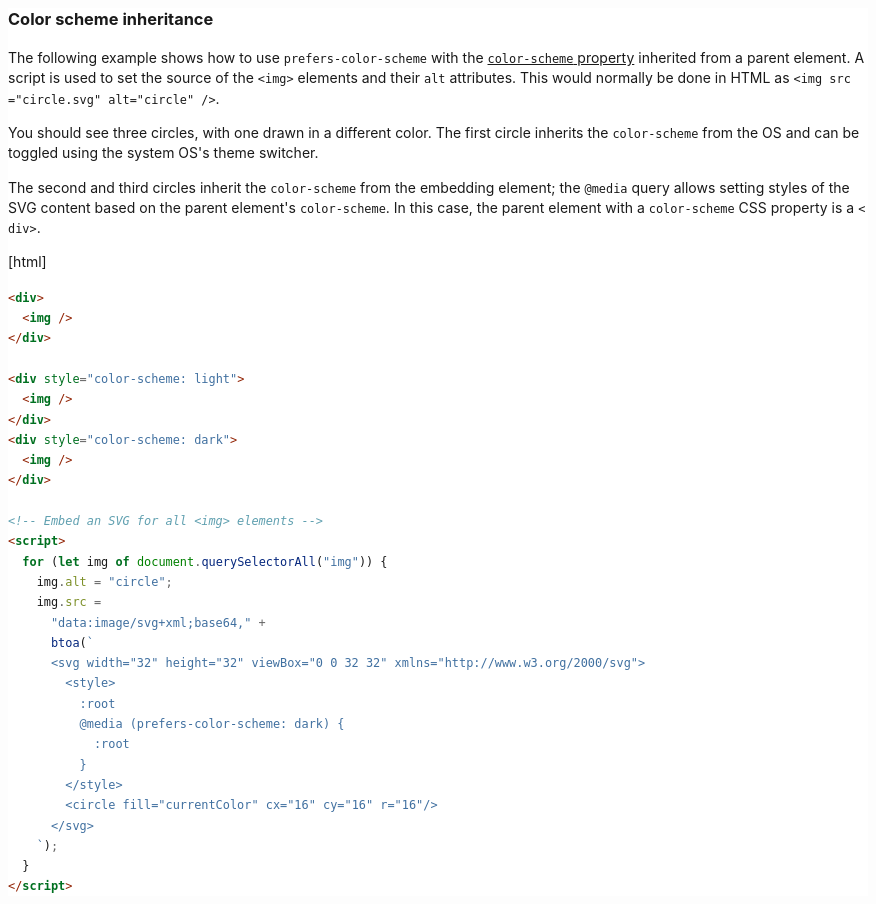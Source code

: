 ### Color scheme inheritance

The following example shows how to use `prefers-color-scheme` with the
[`color-scheme` property](color-scheme.md) inherited from a parent
element. A script is used to set the source of the `<img>` elements and
their `alt` attributes. This would normally be done in HTML as
`<img src="circle.svg" alt="circle" />`.

You should see three circles, with one drawn in a different color. The
first circle inherits the `color-scheme` from the OS and can be toggled
using the system OS\'s theme switcher.

The second and third circles inherit the `color-scheme` from the
embedding element; the `@media` query allows setting styles of the SVG
content based on the parent element\'s `color-scheme`. In this case, the
parent element with a `color-scheme` CSS property is a `<div>`.

[html]

```html
<div>
  <img />
</div>

<div style="color-scheme: light">
  <img />
</div>
<div style="color-scheme: dark">
  <img />
</div>

<!-- Embed an SVG for all <img> elements -->
<script>
  for (let img of document.querySelectorAll("img")) {
    img.alt = "circle";
    img.src =
      "data:image/svg+xml;base64," +
      btoa(`
      <svg width="32" height="32" viewBox="0 0 32 32" xmlns="http://www.w3.org/2000/svg">
        <style>
          :root 
          @media (prefers-color-scheme: dark) {
            :root 
          }
        </style>
        <circle fill="currentColor" cx="16" cy="16" r="16"/>
      </svg>
    `);
  }
</script>
```
